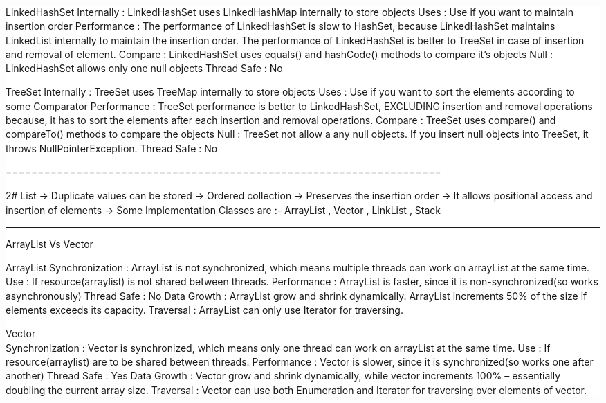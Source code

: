 LinkedHashSet
Internally  : LinkedHashSet uses LinkedHashMap internally to store objects
Uses	    : Use if you want to maintain insertion order
Performance : The performance of LinkedHashSet is slow to HashSet, because LinkedHashSet maintains LinkedList internally to maintain the insertion order. The performance of LinkedHashSet is better to TreeSet in case of insertion and removal of element.
Compare	    : LinkedHashSet uses equals() and hashCode() methods to compare it’s objects
Null	    : LinkedHashSet allows only one null objects
Thread Safe : No

TreeSet
Internally  : TreeSet uses TreeMap internally to store objects
Uses	    : Use if you want to sort the elements according to some Comparator
Performance : TreeSet performance is better to LinkedHashSet, EXCLUDING insertion and removal operations because, it has to sort the elements after each insertion and removal operations.
Compare	    : TreeSet uses compare() and compareTo() methods to compare the objects
Null	    : TreeSet not allow a any null objects. If you insert null objects into TreeSet, it throws NullPointerException.
Thread Safe : No

====================================================================

2#
List
-> Duplicate values can be stored
-> Ordered collection
-> Preserves the insertion order
-> It allows positional access and insertion of elements
-> Some Implementation Classes are :- ArrayList , Vector , LinkList , Stack

-------------------------------

ArrayList Vs Vector

ArrayList
Synchronization : ArrayList is not synchronized, which means multiple threads can work on arrayList at the same time.
Use	        : If resource(arraylist) is not shared between threads.
Performance     : ArrayList is faster, since it is non-synchronized(so works asynchronously)
Thread Safe     : No
Data Growth     : ArrayList grow and shrink dynamically. ArrayList increments 50% of the size if elements exceeds its capacity.
Traversal       : ArrayList can only use Iterator for traversing.


Vector   
Synchronization : Vector is synchronized, which means only one thread can work on arrayList at the same time.
Use	        : If resource(arraylist) are to be shared between threads.
Performance     : Vector is slower, since it is synchronized(so works one after another)
Thread Safe     : Yes
Data Growth     : Vector grow and shrink dynamically, while vector increments 100% – essentially doubling the current array size.
Traversal       : Vector can use both Enumeration and Iterator for traversing over elements of vector.

